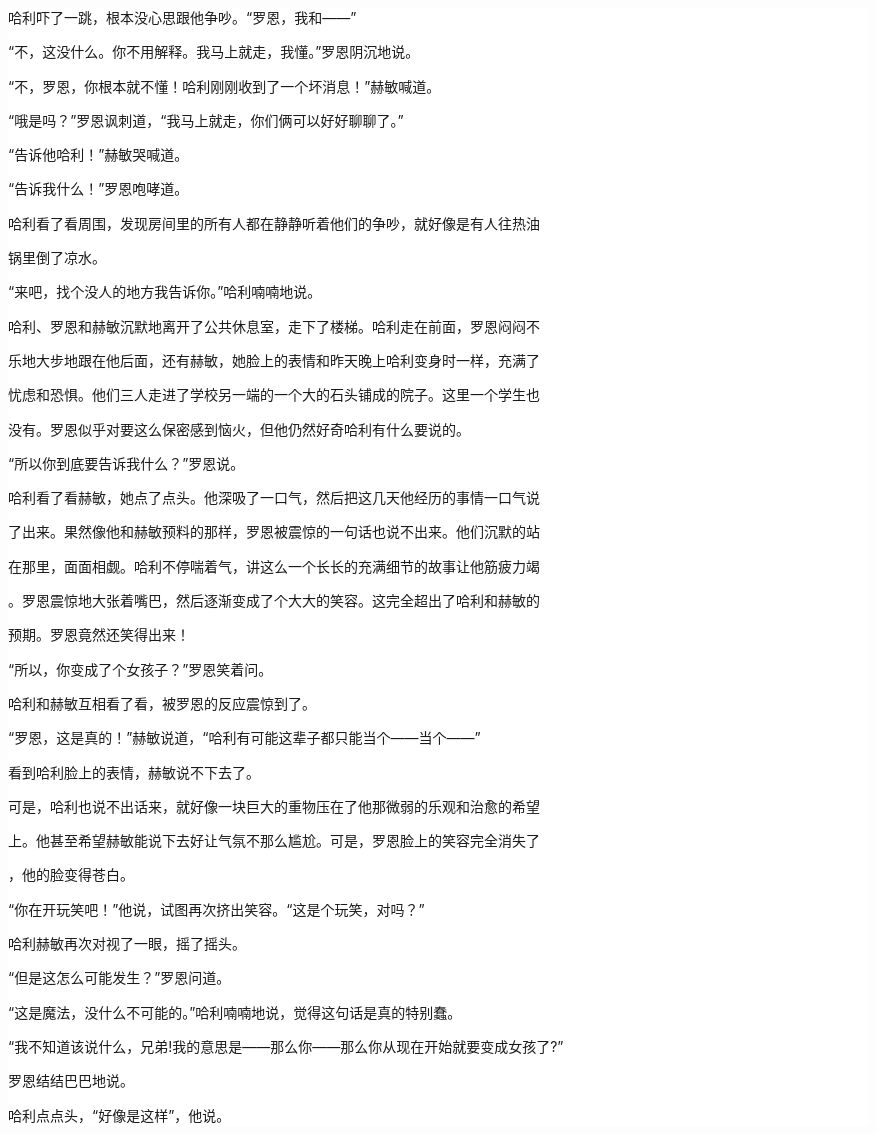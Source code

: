 哈利吓了一跳，根本没心思跟他争吵。“罗恩，我和——”

“不，这没什么。你不用解释。我马上就走，我懂。”罗恩阴沉地说。

“不，罗恩，你根本就不懂！哈利刚刚收到了一个坏消息！”赫敏喊道。

“哦是吗？”罗恩讽刺道，“我马上就走，你们俩可以好好聊聊了。”

“告诉他哈利！”赫敏哭喊道。

“告诉我什么！”罗恩咆哮道。

哈利看了看周围，发现房间里的所有人都在静静听着他们的争吵，就好像是有人往热油

锅里倒了凉水。

“来吧，找个没人的地方我告诉你。”哈利喃喃地说。

哈利、罗恩和赫敏沉默地离开了公共休息室，走下了楼梯。哈利走在前面，罗恩闷闷不

乐地大步地跟在他后面，还有赫敏，她脸上的表情和昨天晚上哈利变身时一样，充满了

忧虑和恐惧。他们三人走进了学校另一端的一个大的石头铺成的院子。这里一个学生也

没有。罗恩似乎对要这么保密感到恼火，但他仍然好奇哈利有什么要说的。

“所以你到底要告诉我什么？”罗恩说。

哈利看了看赫敏，她点了点头。他深吸了一口气，然后把这几天他经历的事情一口气说

了出来。果然像他和赫敏预料的那样，罗恩被震惊的一句话也说不出来。他们沉默的站

在那里，面面相觑。哈利不停喘着气，讲这么一个长长的充满细节的故事让他筋疲力竭

。罗恩震惊地大张着嘴巴，然后逐渐变成了个大大的笑容。这完全超出了哈利和赫敏的

预期。罗恩竟然还笑得出来！

“所以，你变成了个女孩子？”罗恩笑着问。

哈利和赫敏互相看了看，被罗恩的反应震惊到了。

“罗恩，这是真的！”赫敏说道，“哈利有可能这辈子都只能当个——当个——”

看到哈利脸上的表情，赫敏说不下去了。

可是，哈利也说不出话来，就好像一块巨大的重物压在了他那微弱的乐观和治愈的希望

上。他甚至希望赫敏能说下去好让气氛不那么尴尬。可是，罗恩脸上的笑容完全消失了

，他的脸变得苍白。

“你在开玩笑吧！”他说，试图再次挤出笑容。“这是个玩笑，对吗？”

哈利赫敏再次对视了一眼，摇了摇头。

“但是这怎么可能发生？”罗恩问道。

“这是魔法，没什么不可能的。”哈利喃喃地说，觉得这句话是真的特别蠢。

“我不知道该说什么，兄弟!我的意思是——那么你——那么你从现在开始就要变成女孩了?”

罗恩结结巴巴地说。

哈利点点头，“好像是这样”，他说。
